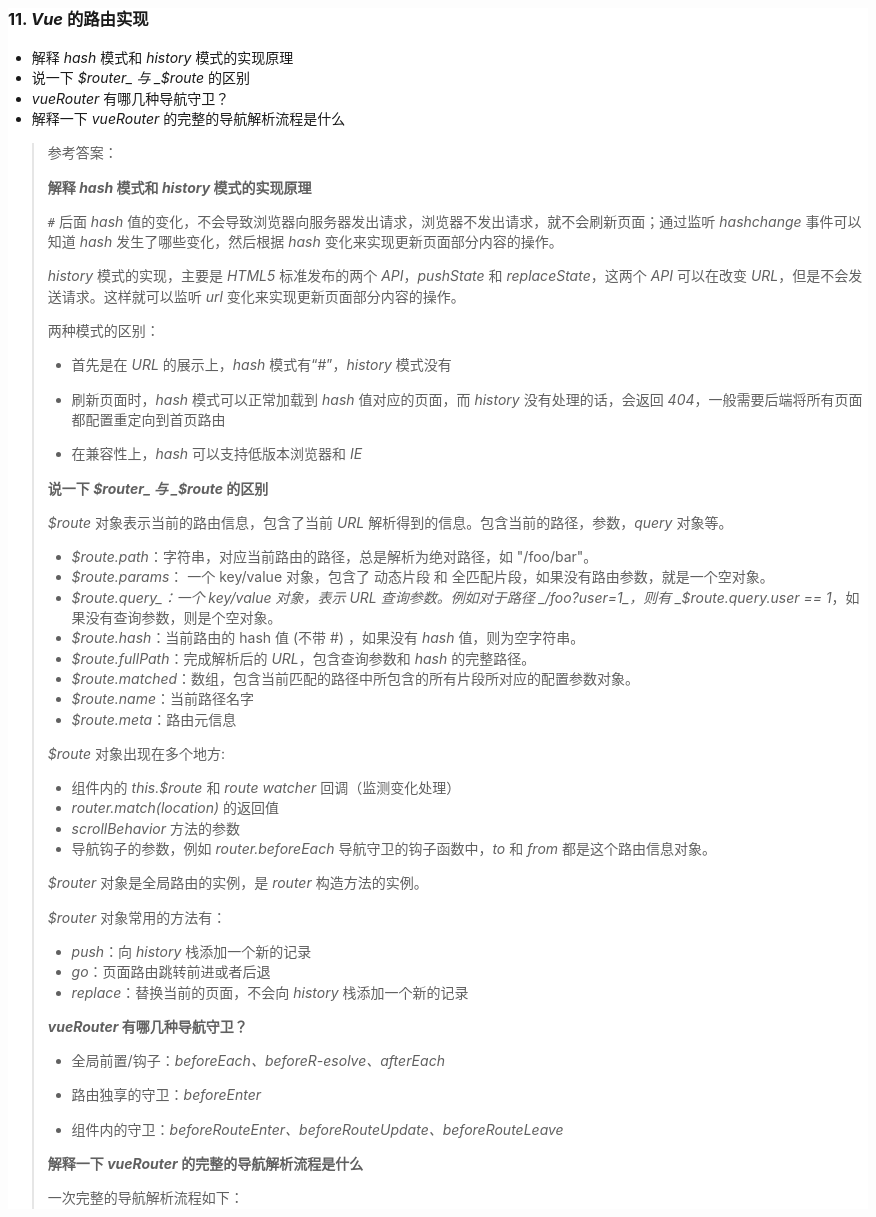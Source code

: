 ### 11. **_Vue_ 的路由实现**

- 解释 _hash_ 模式和 _history_ 模式的实现原理
- 说一下 _$router_ 与 _$route_ 的区别
- _vueRouter_ 有哪几种导航守卫？
- 解释一下 _vueRouter_ 的完整的导航解析流程是什么

> 参考答案：
>
> **解释 _hash_ 模式和 _history_ 模式的实现原理**
>
> `#` 后面 _hash_ 值的变化，不会导致浏览器向服务器发出请求，浏览器不发出请求，就不会刷新页面；通过监听 _hashchange_ 事件可以知道 _hash_ 发生了哪些变化，然后根据 _hash_ 变化来实现更新页面部分内容的操作。
>
> _history_ 模式的实现，主要是 _HTML5_ 标准发布的两个 _API_，_pushState_ 和 _replaceState_，这两个 _API_ 可以在改变 _URL_，但是不会发送请求。这样就可以监听 _url_ 变化来实现更新页面部分内容的操作。
>
> 两种模式的区别：
>
> - 首先是在 _URL_ 的展示上，_hash_ 模式有“#”，_history_ 模式没有
>
> - 刷新页面时，_hash_ 模式可以正常加载到 _hash_ 值对应的页面，而 _history_ 没有处理的话，会返回 _404_，一般需要后端将所有页面都配置重定向到首页路由
>
> - 在兼容性上，_hash_ 可以支持低版本浏览器和 _IE_
>
> **说一下 _$router_ 与 _$route_ 的区别**
>
> _$route_ 对象表示当前的路由信息，包含了当前 _URL_ 解析得到的信息。包含当前的路径，参数，_query_ 对象等。
>
> - _$route.path_：字符串，对应当前路由的路径，总是解析为绝对路径，如 "/foo/bar"。
> - _$route.params_： 一个 key/value 对象，包含了 动态片段 和 全匹配片段，如果没有路由参数，就是一个空对象。
> - _$route.query_：一个 key/value 对象，表示 URL 查询参数。例如对于路径 _/foo?user=1_，则有 _$route.query.user == 1_，如果没有查询参数，则是个空对象。
> - _$route.hash_：当前路由的 hash 值 (不带 #) ，如果没有 _hash_ 值，则为空字符串。
> - _$route.fullPath_：完成解析后的 _URL_，包含查询参数和 _hash_ 的完整路径。
> - _$route.matched_：数组，包含当前匹配的路径中所包含的所有片段所对应的配置参数对象。
> - _$route.name_：当前路径名字
> - _$route.meta_：路由元信息
>
> _$route_ 对象出现在多个地方:
>
> - 组件内的 _this.$route_ 和 _route watcher_ 回调（监测变化处理）
> - _router.match(location)_ 的返回值
> - _scrollBehavior_ 方法的参数
> - 导航钩子的参数，例如 _router.beforeEach_ 导航守卫的钩子函数中，_to_ 和 _from_ 都是这个路由信息对象。
>
> _$router_ 对象是全局路由的实例，是 _router_ 构造方法的实例。
>
> _$router_ 对象常用的方法有：
>
> - _push_：向 _history_ 栈添加一个新的记录
> - _go_：页面路由跳转前进或者后退
> - _replace_：替换当前的页面，不会向 _history_ 栈添加一个新的记录
>
> **_vueRouter_ 有哪几种导航守卫？**
>
> - 全局前置/钩子：_beforeEach、beforeR-esolve、afterEach_
>
> - 路由独享的守卫：_beforeEnter_
> - 组件内的守卫：_beforeRouteEnter、beforeRouteUpdate、beforeRouteLeave_
>
> **解释一下 _vueRouter_ 的完整的导航解析流程是什么**
>
> 一次完整的导航解析流程如下：